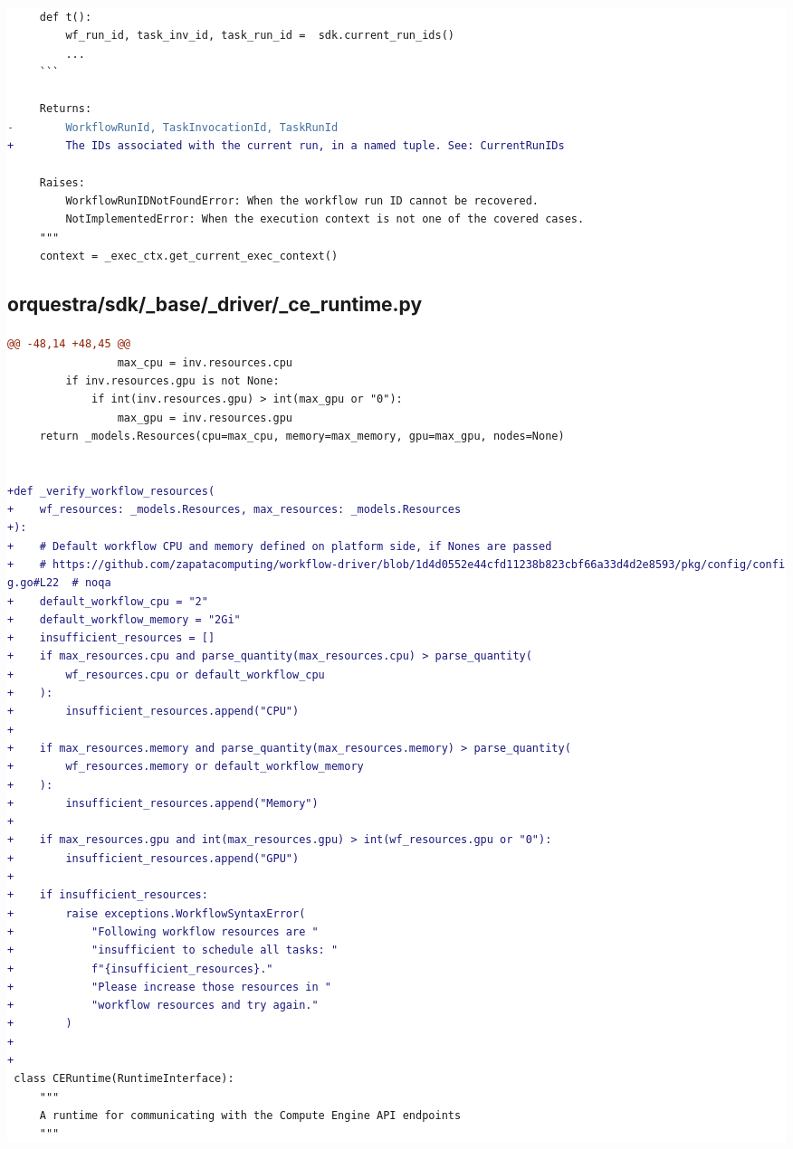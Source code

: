 ```diff
     def t():
         wf_run_id, task_inv_id, task_run_id =  sdk.current_run_ids()
         ...
     ```
 
     Returns:
-        WorkflowRunId, TaskInvocationId, TaskRunId
+        The IDs associated with the current run, in a named tuple. See: CurrentRunIDs
 
     Raises:
         WorkflowRunIDNotFoundError: When the workflow run ID cannot be recovered.
         NotImplementedError: When the execution context is not one of the covered cases.
     """
     context = _exec_ctx.get_current_exec_context()
```

## orquestra/sdk/_base/_driver/_ce_runtime.py

```diff
@@ -48,14 +48,45 @@
                 max_cpu = inv.resources.cpu
         if inv.resources.gpu is not None:
             if int(inv.resources.gpu) > int(max_gpu or "0"):
                 max_gpu = inv.resources.gpu
     return _models.Resources(cpu=max_cpu, memory=max_memory, gpu=max_gpu, nodes=None)
 
 
+def _verify_workflow_resources(
+    wf_resources: _models.Resources, max_resources: _models.Resources
+):
+    # Default workflow CPU and memory defined on platform side, if Nones are passed
+    # https://github.com/zapatacomputing/workflow-driver/blob/1d4d0552e44cfd11238b823cbf66a33d4d2e8593/pkg/config/config.go#L22  # noqa
+    default_workflow_cpu = "2"
+    default_workflow_memory = "2Gi"
+    insufficient_resources = []
+    if max_resources.cpu and parse_quantity(max_resources.cpu) > parse_quantity(
+        wf_resources.cpu or default_workflow_cpu
+    ):
+        insufficient_resources.append("CPU")
+
+    if max_resources.memory and parse_quantity(max_resources.memory) > parse_quantity(
+        wf_resources.memory or default_workflow_memory
+    ):
+        insufficient_resources.append("Memory")
+
+    if max_resources.gpu and int(max_resources.gpu) > int(wf_resources.gpu or "0"):
+        insufficient_resources.append("GPU")
+
+    if insufficient_resources:
+        raise exceptions.WorkflowSyntaxError(
+            "Following workflow resources are "
+            "insufficient to schedule all tasks: "
+            f"{insufficient_resources}."
+            "Please increase those resources in "
+            "workflow resources and try again."
+        )
+
+
 class CERuntime(RuntimeInterface):
     """
     A runtime for communicating with the Compute Engine API endpoints
     """
```